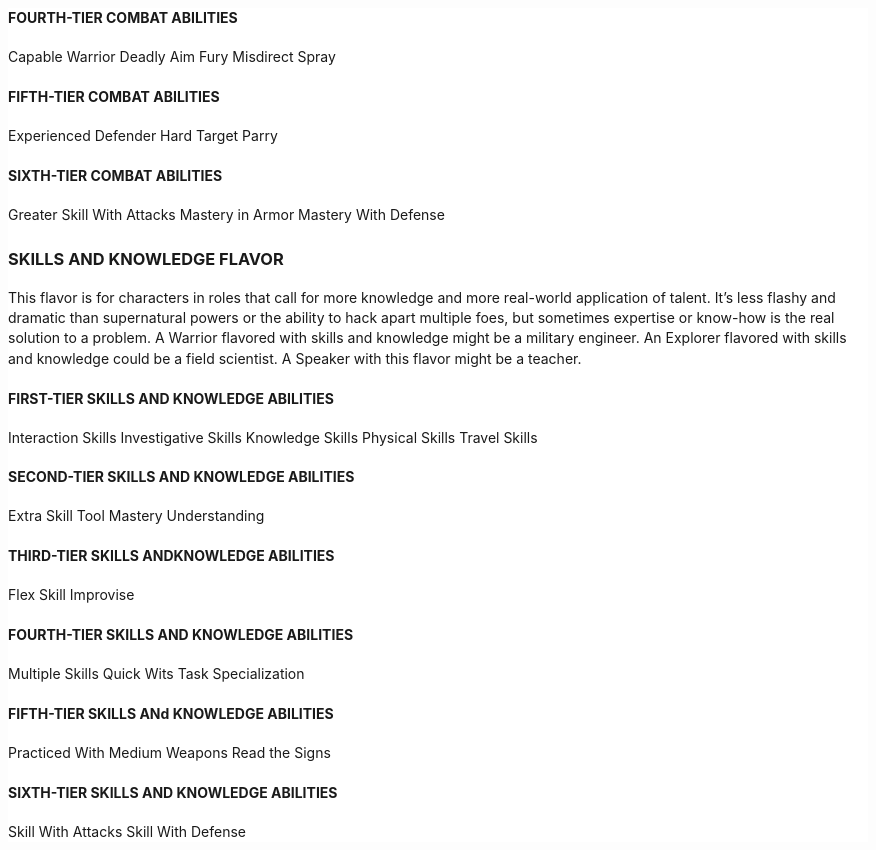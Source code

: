 #### FOURTH-TIER COMBAT ABILITIES
Capable Warrior
Deadly Aim
Fury
Misdirect
Spray

#### FIFTH-TIER COMBAT ABILITIES
Experienced Defender
Hard Target
Parry

#### SIXTH-TIER COMBAT ABILITIES
Greater Skill With Attacks
Mastery in Armor
Mastery With Defense




### SKILLS AND KNOWLEDGE FLAVOR
This flavor is for characters in roles that call for more knowledge and more real-world application of talent. It’s less flashy and dramatic than supernatural powers or the ability to hack apart multiple foes, but sometimes expertise or
know-how is the real solution to a problem.
A Warrior flavored with skills and knowledge might be a military engineer. An Explorer flavored with skills and knowledge could be a field scientist. A Speaker with this flavor might be a teacher.


#### FIRST-TIER SKILLS AND KNOWLEDGE ABILITIES 
Interaction Skills
Investigative Skills 
Knowledge Skills
Physical Skills
Travel Skills


#### SECOND-TIER SKILLS AND KNOWLEDGE ABILITIES 
Extra Skill
Tool Mastery
Understanding


#### THIRD-TIER SKILLS ANDKNOWLEDGE ABILITIES 
Flex Skill
Improvise


#### FOURTH-TIER SKILLS AND KNOWLEDGE ABILITIES 
Multiple Skills
Quick Wits
Task Specialization


#### FIFTH-TIER SKILLS ANd KNOWLEDGE ABILITIES
Practiced With Medium Weapons
Read the Signs


#### SIXTH-TIER SKILLS AND KNOWLEDGE ABILITIES
Skill With Attacks
Skill With Defense
